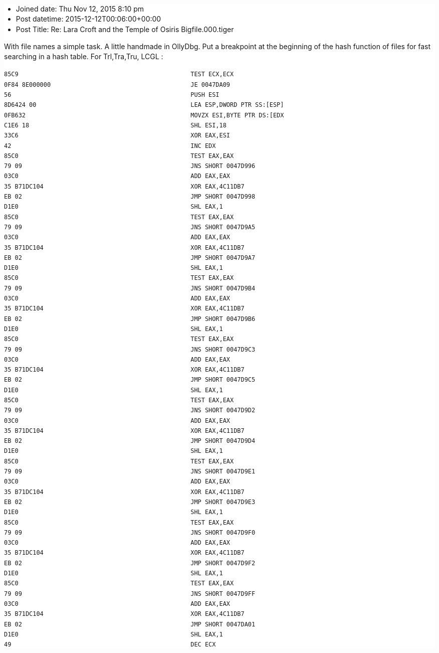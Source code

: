 - Joined date: Thu Nov 12, 2015 8:10 pm
- Post datetime: 2015-12-12T00:06:00+00:00
- Post Title: Re: Lara Croft and the Temple of Osiris Bigfile.000.tiger

With file names a simple task. A little handmade in OllyDbg. Put a breakpoint at the beginning of the hash function of files for fast searching in a hash table. For Trl,Tra,Tru, LCGL :

```
85C9                                                TEST ECX,ECX              
0F84 8E000000                                       JE 0047DA09               
56                                                  PUSH ESI                  
8D6424 00                                           LEA ESP,DWORD PTR SS:[ESP]
0FB632                                              MOVZX ESI,BYTE PTR DS:[EDX
C1E6 18                                             SHL ESI,18                
33C6                                                XOR EAX,ESI               
42                                                  INC EDX                   
85C0                                                TEST EAX,EAX              
79 09                                               JNS SHORT 0047D996        
03C0                                                ADD EAX,EAX               
35 B71DC104                                         XOR EAX,4C11DB7           
EB 02                                               JMP SHORT 0047D998        
D1E0                                                SHL EAX,1                 
85C0                                                TEST EAX,EAX              
79 09                                               JNS SHORT 0047D9A5        
03C0                                                ADD EAX,EAX               
35 B71DC104                                         XOR EAX,4C11DB7           
EB 02                                               JMP SHORT 0047D9A7        
D1E0                                                SHL EAX,1                 
85C0                                                TEST EAX,EAX              
79 09                                               JNS SHORT 0047D9B4        
03C0                                                ADD EAX,EAX               
35 B71DC104                                         XOR EAX,4C11DB7           
EB 02                                               JMP SHORT 0047D9B6        
D1E0                                                SHL EAX,1                 
85C0                                                TEST EAX,EAX              
79 09                                               JNS SHORT 0047D9C3        
03C0                                                ADD EAX,EAX               
35 B71DC104                                         XOR EAX,4C11DB7           
EB 02                                               JMP SHORT 0047D9C5        
D1E0                                                SHL EAX,1                 
85C0                                                TEST EAX,EAX              
79 09                                               JNS SHORT 0047D9D2        
03C0                                                ADD EAX,EAX               
35 B71DC104                                         XOR EAX,4C11DB7           
EB 02                                               JMP SHORT 0047D9D4        
D1E0                                                SHL EAX,1                 
85C0                                                TEST EAX,EAX              
79 09                                               JNS SHORT 0047D9E1        
03C0                                                ADD EAX,EAX               
35 B71DC104                                         XOR EAX,4C11DB7           
EB 02                                               JMP SHORT 0047D9E3        
D1E0                                                SHL EAX,1                 
85C0                                                TEST EAX,EAX              
79 09                                               JNS SHORT 0047D9F0        
03C0                                                ADD EAX,EAX               
35 B71DC104                                         XOR EAX,4C11DB7           
EB 02                                               JMP SHORT 0047D9F2        
D1E0                                                SHL EAX,1                 
85C0                                                TEST EAX,EAX              
79 09                                               JNS SHORT 0047D9FF        
03C0                                                ADD EAX,EAX               
35 B71DC104                                         XOR EAX,4C11DB7           
EB 02                                               JMP SHORT 0047DA01        
D1E0                                                SHL EAX,1                 
49                                                  DEC ECX                   
```